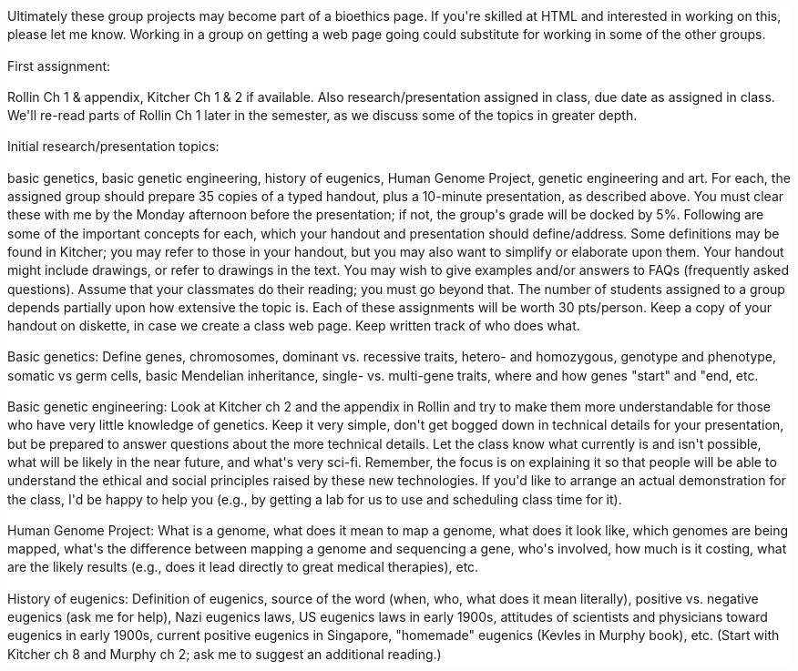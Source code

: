 Ultimately these group projects may become part of a bioethics page. If you're
skilled at HTML and interested in working on this, please let me know. Working
in a group on getting a web page going could substitute for working in some of
the other groups.

First assignment:

Rollin Ch 1 & appendix, Kitcher Ch 1 & 2 if available. Also
research/presentation assigned in class, due date as assigned in class. We'll
re-read parts of Rollin Ch 1 later in the semester, as we discuss some of the
topics in greater depth.

Initial research/presentation topics:

basic genetics, basic genetic engineering, history of eugenics, Human Genome
Project, genetic engineering and art. For each, the assigned group should
prepare 35 copies of a typed handout, plus a 10-minute presentation, as
described above. You must clear these with me by the Monday afternoon before
the presentation; if not, the group's grade will be docked by 5%. Following
are some of the important concepts for each, which your handout and
presentation should define/address. Some definitions may be found in Kitcher;
you may refer to those in your handout, but you may also want to simplify or
elaborate upon them. Your handout might include drawings, or refer to drawings
in the text. You may wish to give examples and/or answers to FAQs (frequently
asked questions). Assume that your classmates do their reading; you must go
beyond that. The number of students assigned to a group depends partially upon
how extensive the topic is. Each of these assignments will be worth 30
pts/person. Keep a copy of your handout on diskette, in case we create a class
web page. Keep written track of who does what.

Basic genetics: Define genes, chromosomes, dominant vs. recessive traits,
hetero- and homozygous, genotype and phenotype, somatic vs germ cells, basic
Mendelian inheritance, single- vs. multi-gene traits, where and how genes
"start" and "end, etc.

Basic genetic engineering: Look at Kitcher ch 2 and the appendix in Rollin and
try to make them more understandable for those who have very little knowledge
of genetics. Keep it very simple, don't get bogged down in technical details
for your presentation, but be prepared to answer questions about the more
technical details. Let the class know what currently is and isn't possible,
what will be likely in the near future, and what's very sci-fi. Remember, the
focus is on explaining it so that people will be able to understand the
ethical and social principles raised by these new technologies. If you'd like
to arrange an actual demonstration for the class, I'd be happy to help you
(e.g., by getting a lab for us to use and scheduling class time for it).

Human Genome Project: What is a genome, what does it mean to map a genome,
what does it look like, which genomes are being mapped, what's the difference
between mapping a genome and sequencing a gene, who's involved, how much is it
costing, what are the likely results (e.g., does it lead directly to great
medical therapies), etc.

History of eugenics: Definition of eugenics, source of the word (when, who,
what does it mean literally), positive vs. negative eugenics (ask me for
help), Nazi eugenics laws, US eugenics laws in early 1900s, attitudes of
scientists and physicians toward eugenics in early 1900s, current positive
eugenics in Singapore, "homemade" eugenics (Kevles in Murphy book), etc.
(Start with Kitcher ch 8 and Murphy ch 2; ask me to suggest an additional
reading.)
